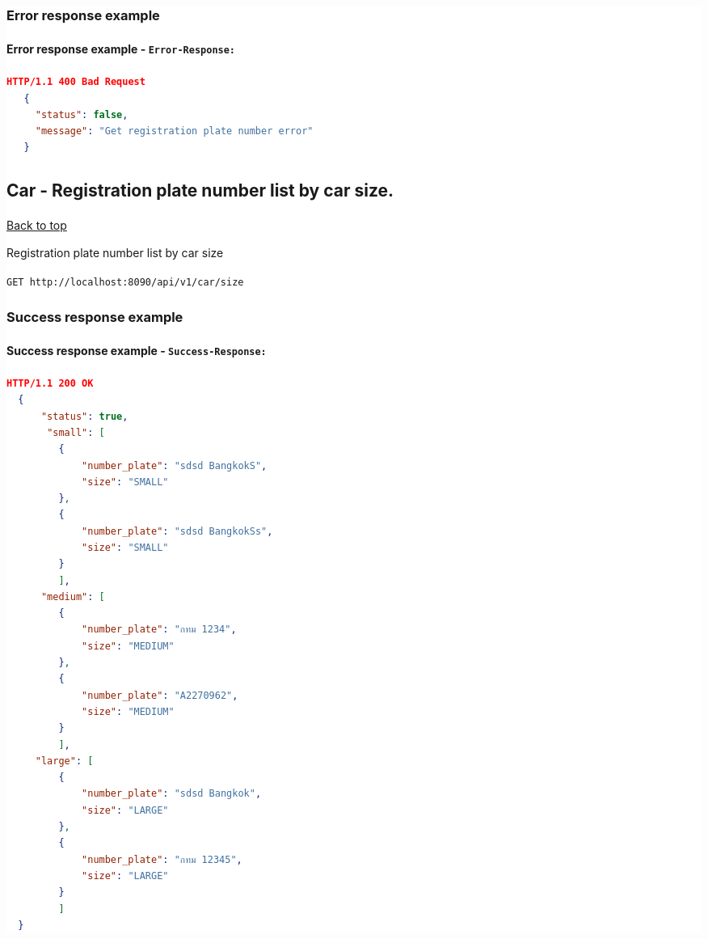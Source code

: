 ### Error response example

#### Error response example - `Error-Response:`

```json
HTTP/1.1 400 Bad Request
   {
     "status": false,
     "message": "Get registration plate number error"
   }
```

## <a name='Car---Registration-plate-number-list-by-car-size.'></a> Car - Registration plate number list by car size.
[Back to top](#top)

<p>Registration plate number list by car size</p>

```
GET http://localhost:8090/api/v1/car/size
```

### Success response example

#### Success response example - `Success-Response:`

```json
HTTP/1.1 200 OK
  {
      "status": true,
       "small": [
         {
             "number_plate": "sdsd BangkokS",
             "size": "SMALL"
         },
         {
             "number_plate": "sdsd BangkokSs",
             "size": "SMALL"
         }
         ],
      "medium": [
         {
             "number_plate": "กทม 1234",
             "size": "MEDIUM"
         },
         {
             "number_plate": "A2270962",
             "size": "MEDIUM"
         }
         ],
     "large": [
         {
             "number_plate": "sdsd Bangkok",
             "size": "LARGE"
         },
         {
             "number_plate": "กทม 12345",
             "size": "LARGE"
         }
         ]
  }
```
